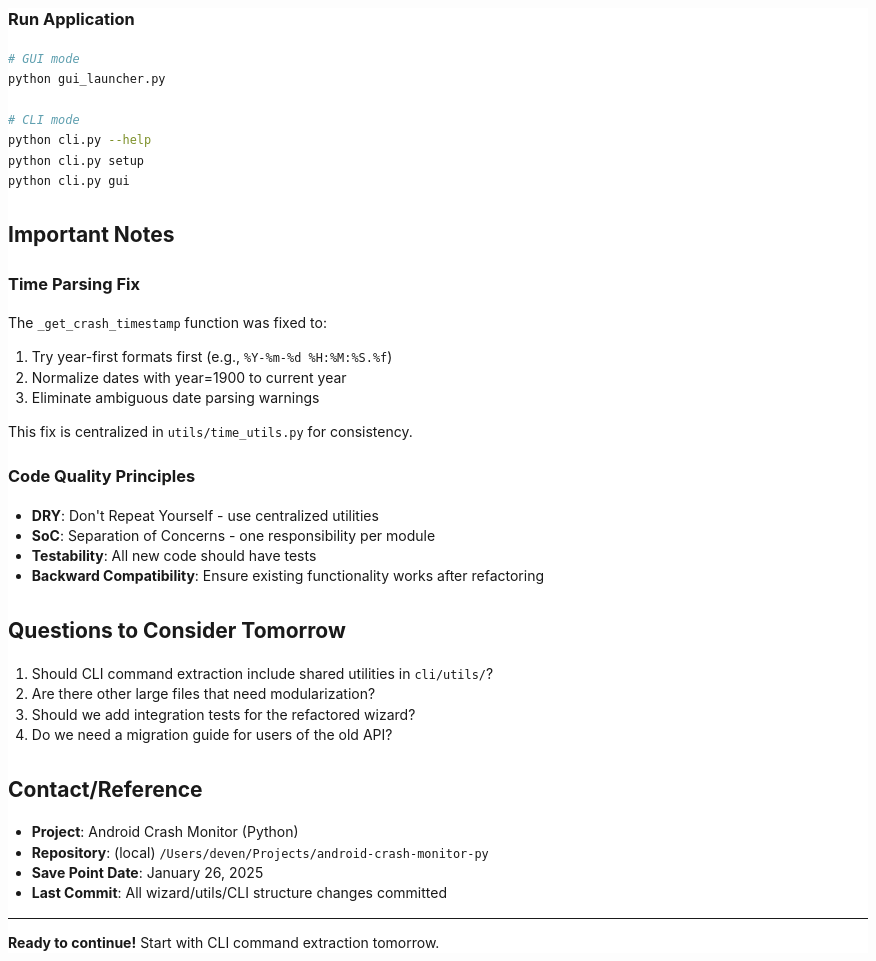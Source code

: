 ### Run Application
```bash
# GUI mode
python gui_launcher.py

# CLI mode
python cli.py --help
python cli.py setup
python cli.py gui
```

## Important Notes

### Time Parsing Fix
The `_get_crash_timestamp` function was fixed to:
1. Try year-first formats first (e.g., `%Y-%m-%d %H:%M:%S.%f`)
2. Normalize dates with year=1900 to current year
3. Eliminate ambiguous date parsing warnings

This fix is centralized in `utils/time_utils.py` for consistency.

### Code Quality Principles
- **DRY**: Don't Repeat Yourself - use centralized utilities
- **SoC**: Separation of Concerns - one responsibility per module
- **Testability**: All new code should have tests
- **Backward Compatibility**: Ensure existing functionality works after refactoring

## Questions to Consider Tomorrow

1. Should CLI command extraction include shared utilities in `cli/utils/`?
2. Are there other large files that need modularization?
3. Should we add integration tests for the refactored wizard?
4. Do we need a migration guide for users of the old API?

## Contact/Reference

- **Project**: Android Crash Monitor (Python)
- **Repository**: (local) `/Users/deven/Projects/android-crash-monitor-py`
- **Save Point Date**: January 26, 2025
- **Last Commit**: All wizard/utils/CLI structure changes committed

---

**Ready to continue!** Start with CLI command extraction tomorrow.
